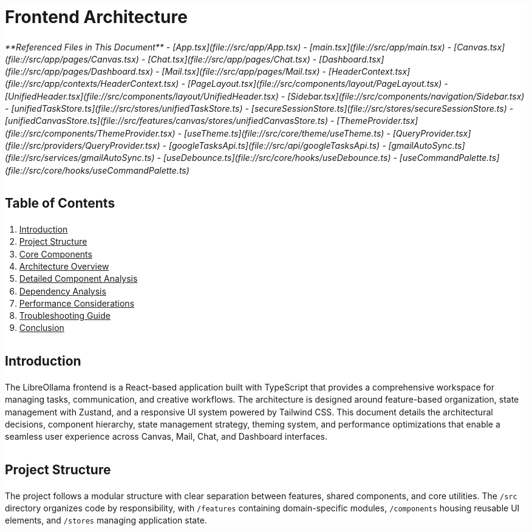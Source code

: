 # Frontend Architecture

<cite>
**Referenced Files in This Document**   
- [App.tsx](file://src/app/App.tsx)
- [main.tsx](file://src/app/main.tsx)
- [Canvas.tsx](file://src/app/pages/Canvas.tsx)
- [Chat.tsx](file://src/app/pages/Chat.tsx)
- [Dashboard.tsx](file://src/app/pages/Dashboard.tsx)
- [Mail.tsx](file://src/app/pages/Mail.tsx)
- [HeaderContext.tsx](file://src/app/contexts/HeaderContext.tsx)
- [PageLayout.tsx](file://src/components/layout/PageLayout.tsx)
- [UnifiedHeader.tsx](file://src/components/layout/UnifiedHeader.tsx)
- [Sidebar.tsx](file://src/components/navigation/Sidebar.tsx)
- [unifiedTaskStore.ts](file://src/stores/unifiedTaskStore.ts)
- [secureSessionStore.ts](file://src/stores/secureSessionStore.ts)
- [unifiedCanvasStore.ts](file://src/features/canvas/stores/unifiedCanvasStore.ts)
- [ThemeProvider.tsx](file://src/components/ThemeProvider.tsx)
- [useTheme.ts](file://src/core/theme/useTheme.ts)
- [QueryProvider.tsx](file://src/providers/QueryProvider.tsx)
- [googleTasksApi.ts](file://src/api/googleTasksApi.ts)
- [gmailAutoSync.ts](file://src/services/gmailAutoSync.ts)
- [useDebounce.ts](file://src/core/hooks/useDebounce.ts)
- [useCommandPalette.ts](file://src/core/hooks/useCommandPalette.ts)
</cite>

## Table of Contents
1. [Introduction](#introduction)
2. [Project Structure](#project-structure)
3. [Core Components](#core-components)
4. [Architecture Overview](#architecture-overview)
5. [Detailed Component Analysis](#detailed-component-analysis)
6. [Dependency Analysis](#dependency-analysis)
7. [Performance Considerations](#performance-considerations)
8. [Troubleshooting Guide](#troubleshooting-guide)
9. [Conclusion](#conclusion)

## Introduction
The LibreOllama frontend is a React-based application built with TypeScript that provides a comprehensive workspace for managing tasks, communication, and creative workflows. The architecture is designed around feature-based organization, state management with Zustand, and a responsive UI system powered by Tailwind CSS. This document details the architectural decisions, component hierarchy, state management strategy, theming system, and performance optimizations that enable a seamless user experience across Canvas, Mail, Chat, and Dashboard interfaces.

## Project Structure

The project follows a modular structure with clear separation between features, shared components, and core utilities. The `/src` directory organizes code by responsibility, with `/features` containing domain-specific modules, `/components` housing reusable UI elements, and `/stores` managing application state.
